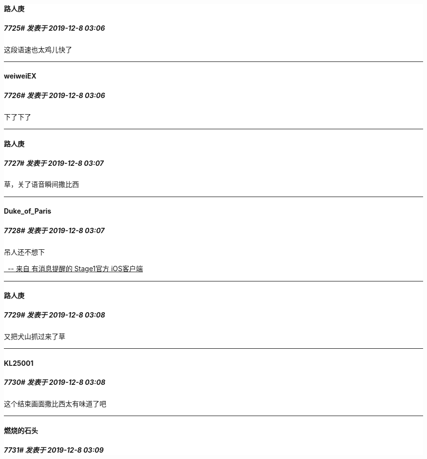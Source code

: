 ####  路人庚  
##### 7725#       发表于 2019-12-8 03:06


这段语速也太鸡儿快了


-----

####  weiweiEX  
##### 7726#       发表于 2019-12-8 03:06


下了下了


-----

####  路人庚  
##### 7727#       发表于 2019-12-8 03:07


草，关了语音瞬间撒比西


-----

####  Duke_of_Paris  
##### 7728#       发表于 2019-12-8 03:07


吊人还不想下

[  -- 来自 有消息提醒的 Stage1官方 iOS客户端](https://itunes.apple.com/fi/app/saraba1st/id1221237470?mt=8)


-----

####  路人庚  
##### 7729#       发表于 2019-12-8 03:08


又把犬山抓过来了草


-----

####  KL25001  
##### 7730#       发表于 2019-12-8 03:08


这个结束画面撒比西太有味道了吧


-----

####  燃烧的石头  
##### 7731#       发表于 2019-12-8 03:09
